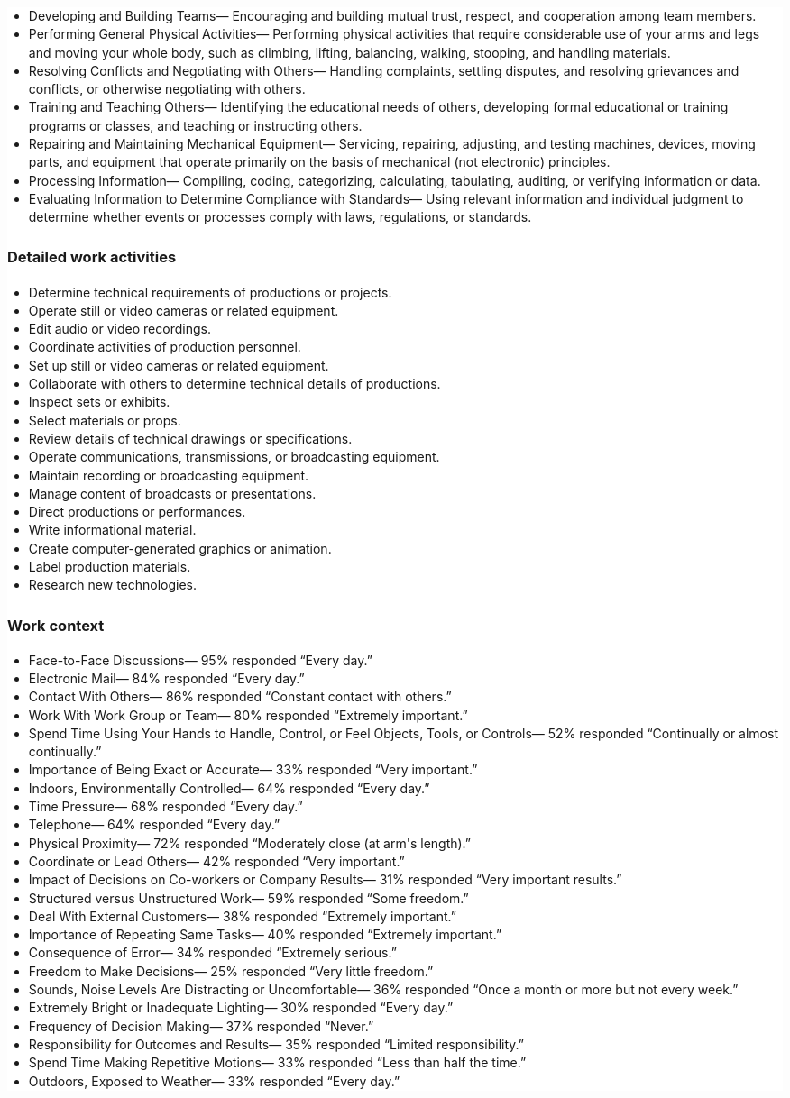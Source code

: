 - Developing and Building Teams— Encouraging and building mutual trust, respect, and cooperation among team members.
- Performing General Physical Activities— Performing physical activities that require considerable use of your arms and legs and moving your whole body, such as climbing, lifting, balancing, walking, stooping, and handling materials.
- Resolving Conflicts and Negotiating with Others— Handling complaints, settling disputes, and resolving grievances and conflicts, or otherwise negotiating with others.
- Training and Teaching Others— Identifying the educational needs of others, developing formal educational or training programs or classes, and teaching or instructing others.
- Repairing and Maintaining Mechanical Equipment— Servicing, repairing, adjusting, and testing machines, devices, moving parts, and equipment that operate primarily on the basis of mechanical (not electronic) principles.
- Processing Information— Compiling, coding, categorizing, calculating, tabulating, auditing, or verifying information or data.
- Evaluating Information to Determine Compliance with Standards— Using relevant information and individual judgment to determine whether events or processes comply with laws, regulations, or standards.

### Detailed work activities
- Determine technical requirements of productions or projects.
- Operate still or video cameras or related equipment.
- Edit audio or video recordings.
- Coordinate activities of production personnel.
- Set up still or video cameras or related equipment.
- Collaborate with others to determine technical details of productions.
- Inspect sets or exhibits.
- Select materials or props.
- Review details of technical drawings or specifications.
- Operate communications, transmissions, or broadcasting equipment.
- Maintain recording or broadcasting equipment.
- Manage content of broadcasts or presentations.
- Direct productions or performances.
- Write informational material.
- Create computer-generated graphics or animation.
- Label production materials.
- Research new technologies.

### Work context
- Face-to-Face Discussions— 95% responded “Every day.”
- Electronic Mail— 84% responded “Every day.”
- Contact With Others— 86% responded “Constant contact with others.”
- Work With Work Group or Team— 80% responded “Extremely important.”
- Spend Time Using Your Hands to Handle, Control, or Feel Objects, Tools, or Controls— 52% responded “Continually or almost continually.”
- Importance of Being Exact or Accurate— 33% responded “Very important.”
- Indoors, Environmentally Controlled— 64% responded “Every day.”
- Time Pressure— 68% responded “Every day.”
- Telephone— 64% responded “Every day.”
- Physical Proximity— 72% responded “Moderately close (at arm's length).”
- Coordinate or Lead Others— 42% responded “Very important.”
- Impact of Decisions on Co-workers or Company Results— 31% responded “Very important results.”
- Structured versus Unstructured Work— 59% responded “Some freedom.”
- Deal With External Customers— 38% responded “Extremely important.”
- Importance of Repeating Same Tasks— 40% responded “Extremely important.”
- Consequence of Error— 34% responded “Extremely serious.”
- Freedom to Make Decisions— 25% responded “Very little freedom.”
- Sounds, Noise Levels Are Distracting or Uncomfortable— 36% responded “Once a month or more but not every week.”
- Extremely Bright or Inadequate Lighting— 30% responded “Every day.”
- Frequency of Decision Making— 37% responded “Never.”
- Responsibility for Outcomes and Results— 35% responded “Limited responsibility.”
- Spend Time Making Repetitive Motions— 33% responded “Less than half the time.”
- Outdoors, Exposed to Weather— 33% responded “Every day.”